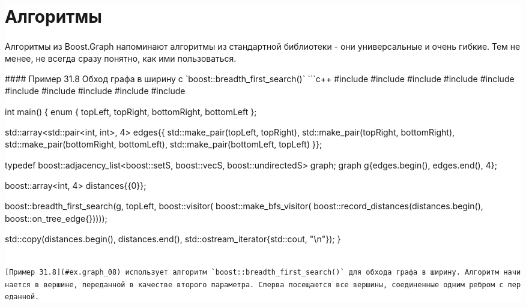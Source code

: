 # Алгоритмы

Алгоритмы из Boost.Graph напоминают алгоритмы из стандартной библиотеки - они универсальные и очень гибкие. Тем не менее, не всегда сразу понятно, как ими пользоваться.

<a name="ex.graph_08"/>
#### Пример 31.8 Обход графа в ширину с `boost::breadth_first_search()`
```c++
#include <boost/graph/adjacency_list.hpp>
#include <boost/graph/breadth_first_search.hpp>
#include <boost/graph/named_function_params.hpp>
#include <boost/graph/visitors.hpp>
#include <boost/array.hpp>
#include <array>
#include <utility>
#include <iterator>
#include <algorithm>
#include <iostream>

int main()
{
  enum { topLeft, topRight, bottomRight, bottomLeft };

  std::array<std::pair<int, int>, 4> edges{{
    std::make_pair(topLeft, topRight),
    std::make_pair(topRight, bottomRight),
    std::make_pair(bottomRight, bottomLeft),
    std::make_pair(bottomLeft, topLeft)
  }};

  typedef boost::adjacency_list<boost::setS, boost::vecS,
    boost::undirectedS> graph;
  graph g{edges.begin(), edges.end(), 4};

  boost::array<int, 4> distances{{0}};

  boost::breadth_first_search(g, topLeft,
    boost::visitor(
      boost::make_bfs_visitor(
        boost::record_distances(distances.begin(),
          boost::on_tree_edge{}))));

  std::copy(distances.begin(), distances.end(),
    std::ostream_iterator<int>{std::cout, "\n"});
}
```

[Пример 31.8](#ex.graph_08) использует алгоритм `boost::breadth_first_search()` для обхода графа в ширину. Алгоритм начинается в вершине, переданной в качестве второго параметра. Сперва посещаются все вершины, соединенные одним ребром с переданной.
